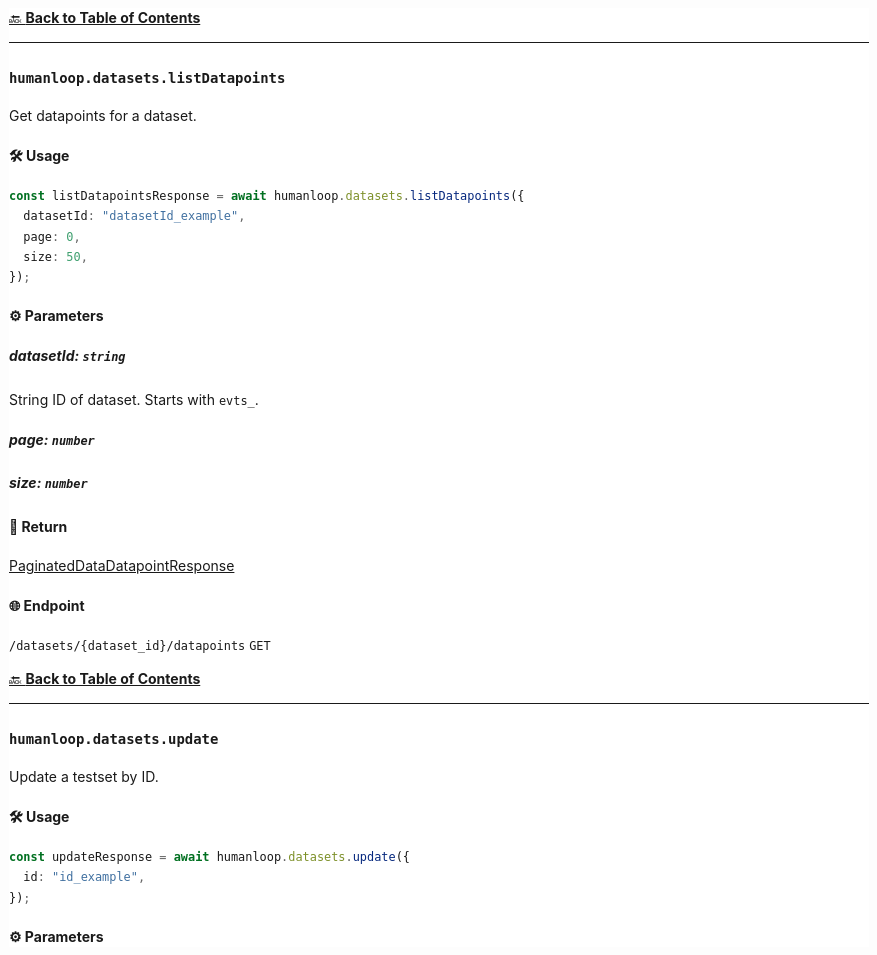 [🔙 **Back to Table of Contents**](#table-of-contents)

---


### `humanloop.datasets.listDatapoints`<a id="humanloopdatasetslistdatapoints"></a>

Get datapoints for a dataset.

#### 🛠️ Usage<a id="🛠️-usage"></a>

```typescript
const listDatapointsResponse = await humanloop.datasets.listDatapoints({
  datasetId: "datasetId_example",
  page: 0,
  size: 50,
});
```

#### ⚙️ Parameters<a id="⚙️-parameters"></a>

##### datasetId: `string`<a id="datasetid-string"></a>

String ID of dataset. Starts with `evts_`.

##### page: `number`<a id="page-number"></a>

##### size: `number`<a id="size-number"></a>

#### 🔄 Return<a id="🔄-return"></a>

[PaginatedDataDatapointResponse](./models/paginated-data-datapoint-response.ts)

#### 🌐 Endpoint<a id="🌐-endpoint"></a>

`/datasets/{dataset_id}/datapoints` `GET`

[🔙 **Back to Table of Contents**](#table-of-contents)

---


### `humanloop.datasets.update`<a id="humanloopdatasetsupdate"></a>

Update a testset by ID.

#### 🛠️ Usage<a id="🛠️-usage"></a>

```typescript
const updateResponse = await humanloop.datasets.update({
  id: "id_example",
});
```

#### ⚙️ Parameters<a id="⚙️-parameters"></a>
